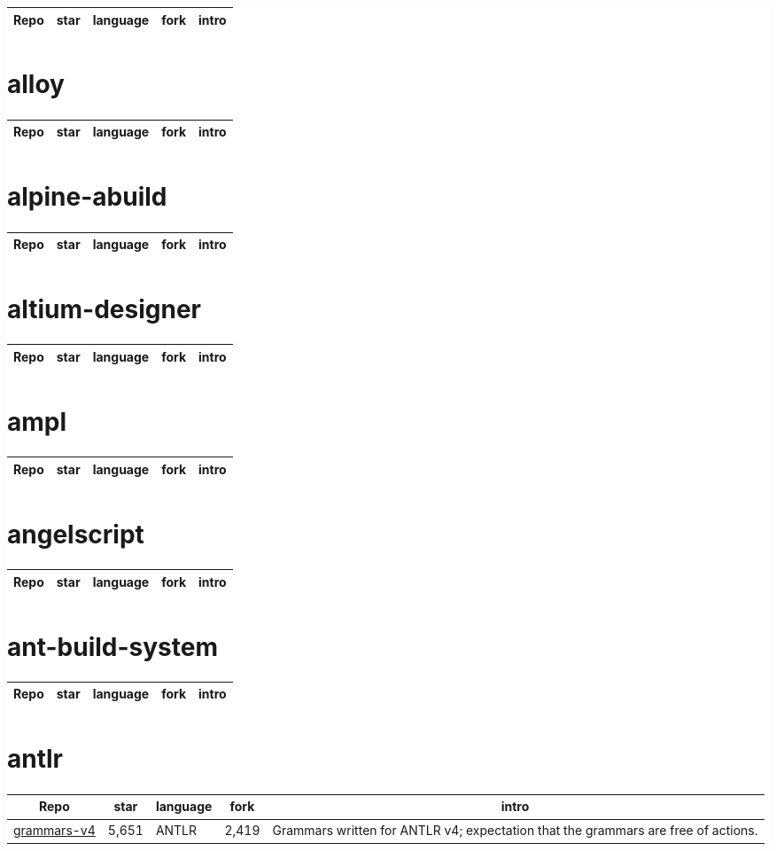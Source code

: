 Repo|star|language|fork|intro
-|-|-|-|-



# alloy

Repo|star|language|fork|intro
-|-|-|-|-



# alpine-abuild

Repo|star|language|fork|intro
-|-|-|-|-



# altium-designer

Repo|star|language|fork|intro
-|-|-|-|-



# ampl

Repo|star|language|fork|intro
-|-|-|-|-



# angelscript

Repo|star|language|fork|intro
-|-|-|-|-



# ant-build-system

Repo|star|language|fork|intro
-|-|-|-|-



# antlr

Repo|star|language|fork|intro
-|-|-|-|-
[grammars-v4](https://github.com/antlr/grammars-v4)|5,651|ANTLR|2,419|Grammars written for ANTLR v4; expectation that the grammars are free of actions.
